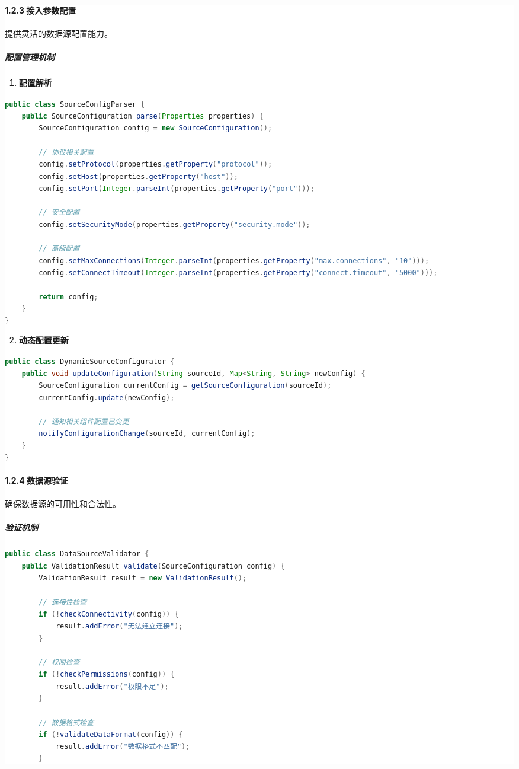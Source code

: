 #### 1.2.3 接入参数配置
提供灵活的数据源配置能力。

##### 配置管理机制
1. **配置解析**
```java
public class SourceConfigParser {
    public SourceConfiguration parse(Properties properties) {
        SourceConfiguration config = new SourceConfiguration();
        
        // 协议相关配置
        config.setProtocol(properties.getProperty("protocol"));
        config.setHost(properties.getProperty("host"));
        config.setPort(Integer.parseInt(properties.getProperty("port")));
        
        // 安全配置
        config.setSecurityMode(properties.getProperty("security.mode"));
        
        // 高级配置
        config.setMaxConnections(Integer.parseInt(properties.getProperty("max.connections", "10")));
        config.setConnectTimeout(Integer.parseInt(properties.getProperty("connect.timeout", "5000")));
        
        return config;
    }
}
```

2. **动态配置更新**
```java
public class DynamicSourceConfigurator {
    public void updateConfiguration(String sourceId, Map<String, String> newConfig) {
        SourceConfiguration currentConfig = getSourceConfiguration(sourceId);
        currentConfig.update(newConfig);
        
        // 通知相关组件配置已变更
        notifyConfigurationChange(sourceId, currentConfig);
    }
}
```

#### 1.2.4 数据源验证
确保数据源的可用性和合法性。

##### 验证机制
```java
public class DataSourceValidator {
    public ValidationResult validate(SourceConfiguration config) {
        ValidationResult result = new ValidationResult();
        
        // 连接性检查
        if (!checkConnectivity(config)) {
            result.addError("无法建立连接");
        }
        
        // 权限检查
        if (!checkPermissions(config)) {
            result.addError("权限不足");
        }
        
        // 数据格式检查
        if (!validateDataFormat(config)) {
            result.addError("数据格式不匹配");
        }
```